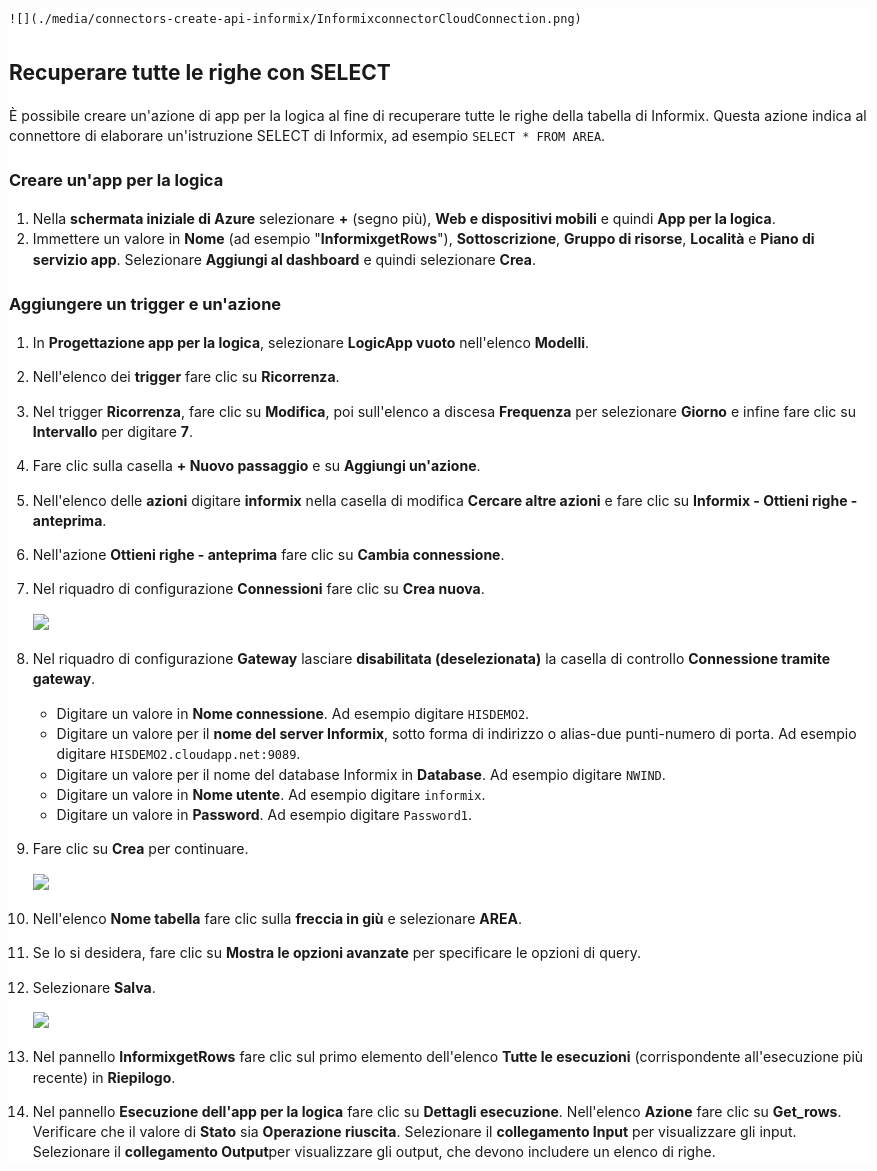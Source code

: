    ![](./media/connectors-create-api-informix/InformixconnectorCloudConnection.png)

## <a name="fetch-all-rows-using-select"></a>Recuperare tutte le righe con SELECT
È possibile creare un'azione di app per la logica al fine di recuperare tutte le righe della tabella di Informix. Questa azione indica al connettore di elaborare un'istruzione SELECT di Informix, ad esempio `SELECT * FROM AREA`.

### <a name="create-a-logic-app"></a>Creare un'app per la logica
1. Nella **schermata iniziale di Azure** selezionare **+** (segno più), **Web e dispositivi mobili** e quindi **App per la logica**.
2. Immettere un valore in **Nome** (ad esempio "**InformixgetRows**"), **Sottoscrizione**, **Gruppo di risorse**, **Località** e **Piano di servizio app**. Selezionare **Aggiungi al dashboard** e quindi selezionare **Crea**.

### <a name="add-a-trigger-and-action"></a>Aggiungere un trigger e un'azione
1. In **Progettazione app per la logica**, selezionare **LogicApp vuoto** nell'elenco **Modelli**.
2. Nell'elenco dei **trigger** fare clic su **Ricorrenza**. 
3. Nel trigger **Ricorrenza**, fare clic su **Modifica**, poi sull'elenco a discesa **Frequenza** per selezionare **Giorno** e infine fare clic su **Intervallo** per digitare **7**. 
4. Fare clic sulla casella **+ Nuovo passaggio** e su **Aggiungi un'azione**.
5. Nell'elenco delle **azioni** digitare **informix** nella casella di modifica **Cercare altre azioni** e fare clic su **Informix - Ottieni righe - anteprima**.
6. Nell'azione **Ottieni righe - anteprima** fare clic su **Cambia connessione**.
7. Nel riquadro di configurazione **Connessioni** fare clic su **Crea nuova**. 
   
    ![](./media/connectors-create-api-informix/InformixconnectorNewConnection.png)
8. Nel riquadro di configurazione **Gateway** lasciare **disabilitata (deselezionata)** la casella di controllo **Connessione tramite gateway**.
   
   * Digitare un valore in **Nome connessione**. Ad esempio digitare `HISDEMO2`.
   * Digitare un valore per il **nome del server Informix**, sotto forma di indirizzo o alias-due punti-numero di porta. Ad esempio digitare `HISDEMO2.cloudapp.net:9089`.
   * Digitare un valore per il nome del database Informix in **Database**. Ad esempio digitare `NWIND`.
   * Digitare un valore in **Nome utente**. Ad esempio digitare `informix`.
   * Digitare un valore in **Password**. Ad esempio digitare `Password1`.
9. Fare clic su **Crea** per continuare.
   
    ![](./media/connectors-create-api-informix/InformixconnectorCloudConnection.png)
10. Nell'elenco **Nome tabella** fare clic sulla **freccia in giù** e selezionare **AREA**.
11. Se lo si desidera, fare clic su **Mostra le opzioni avanzate** per specificare le opzioni di query.
12. Selezionare **Salva**. 
    
    ![](./media/connectors-create-api-informix/InformixconnectorGetRowsTableName.png)
13. Nel pannello **InformixgetRows** fare clic sul primo elemento dell'elenco **Tutte le esecuzioni** (corrispondente all'esecuzione più recente) in **Riepilogo**.
14. Nel pannello **Esecuzione dell'app per la logica** fare clic su **Dettagli esecuzione**. Nell'elenco **Azione** fare clic su **Get_rows**. Verificare che il valore di **Stato** sia **Operazione riuscita**. Selezionare il **collegamento Input** per visualizzare gli input. Selezionare il **collegamento Output**per visualizzare gli output, che devono includere un elenco di righe.
    